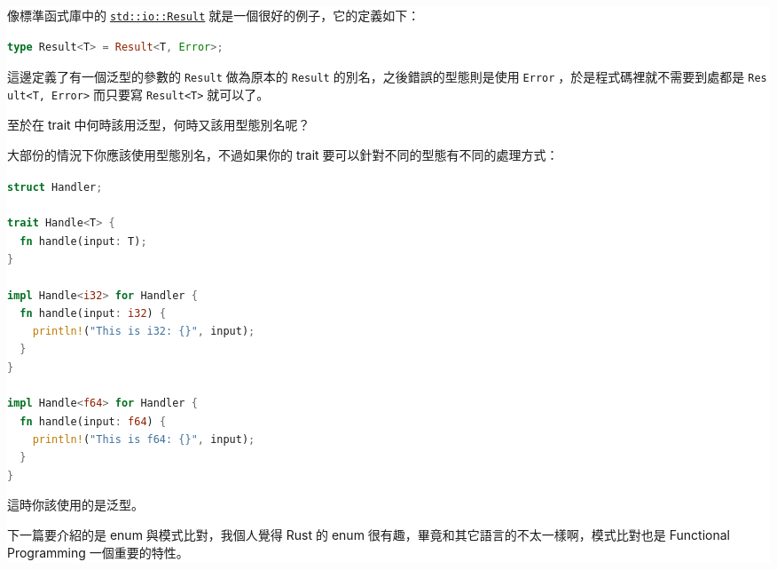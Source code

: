 像標準函式庫中的 [`std::io::Result`](https://doc.rust-lang.org/stable/std/io/type.Result.html) 就是一個很好的例子，它的定義如下：

```rust
type Result<T> = Result<T, Error>;
```

這邊定義了有一個泛型的參數的 `Result` 做為原本的 `Result` 的別名，之後錯誤的型態則是使用 `Error` ，於是程式碼裡就不需要到處都是 `Result<T, Error>` 而只要寫 `Result<T>` 就可以了。

至於在 trait 中何時該用泛型，何時又該用型態別名呢？

大部份的情況下你應該使用型態別名，不過如果你的 trait 要可以針對不同的型態有不同的處理方式：

```rust
struct Handler;

trait Handle<T> {
  fn handle(input: T);
}

impl Handle<i32> for Handler {
  fn handle(input: i32) {
    println!("This is i32: {}", input);
  }
}

impl Handle<f64> for Handler {
  fn handle(input: f64) {
    println!("This is f64: {}", input);
  }
}
```

這時你該使用的是泛型。

下一篇要介紹的是 enum 與模式比對，我個人覺得 Rust 的 enum 很有趣，畢竟和其它語言的不太一樣啊，模式比對也是 Functional Programming 一個重要的特性。
